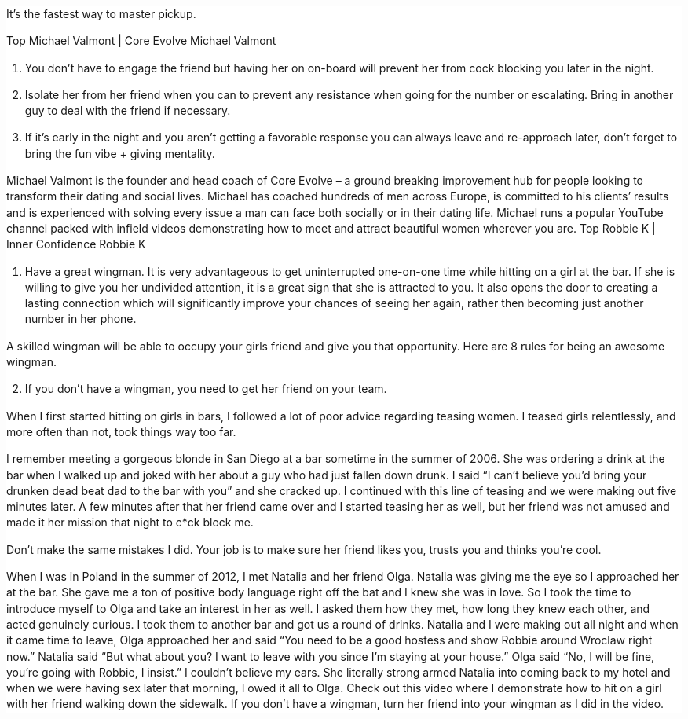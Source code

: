 It’s the fastest way to master pickup.

Top
Michael Valmont | Core Evolve Michael Valmont

1) You don’t have to engage the friend but having her on on-board will prevent her from cock blocking you later in the night.

2) Isolate her from her friend when you can to prevent any resistance when going for the number or escalating. Bring in another guy to deal with the friend if necessary.

3) If it’s early in the night and you aren’t getting a favorable response you can always leave and re-approach later, don’t forget to bring the fun vibe + giving mentality.

Michael Valmont is the founder and head coach of Core Evolve – a ground breaking improvement hub for people looking to transform their dating and social lives. Michael has coached hundreds of men across Europe, is committed to his clients’ results and is experienced with solving every issue a man can face both socially or in their dating life. Michael runs a popular YouTube channel packed with infield videos demonstrating how to meet and attract beautiful women wherever you are.
Top
Robbie K | Inner Confidence Robbie K

1) Have a great wingman. It is very advantageous to get uninterrupted one-on-one time while hitting on a girl at the bar. If she is willing to give you her undivided attention, it is a great sign that she is attracted to you. It also opens the door to creating a lasting connection which will significantly improve your chances of seeing her again, rather then becoming just another number in her phone.

A skilled wingman will be able to occupy your girls friend and give you that opportunity. Here are 8 rules for being an awesome wingman.

2) If you don’t have a wingman, you need to get her friend on your team.

When I first started hitting on girls in bars, I followed a lot of poor advice regarding teasing women. I teased girls relentlessly, and more often than not, took things way too far.

I remember meeting a gorgeous blonde in San Diego at a bar sometime in the summer of 2006. She was ordering a drink at the bar when I walked up and joked with her about a guy who had just fallen down drunk. I said “I can’t believe you’d bring your drunken dead beat dad to the bar with you” and she cracked up. I continued with this line of teasing and we were making out five minutes later. A few minutes after that her friend came over and I started teasing her as well, but her friend was not amused and made it her mission that night to c*ck block me.

Don’t make the same mistakes I did. Your job is to make sure her friend likes you, trusts you and thinks you’re cool.

When I was in Poland in the summer of 2012, I met Natalia and her friend Olga. Natalia was giving me the eye so I approached her at the bar. She gave me a ton of positive body language right off the bat and I knew she was in love. So I took the time to introduce myself to Olga and take an interest in her as well. I asked them how they met, how long they knew each other, and acted genuinely curious. I took them to another bar and got us a round of drinks. Natalia and I were making out all night and when it came time to leave, Olga approached her and said “You need to be a good hostess and show Robbie around Wroclaw right now.” Natalia said “But what about you? I want to leave with you since I’m staying at your house.” Olga said “No, I will be fine, you’re going with Robbie, I insist.” I couldn’t believe my ears. She literally strong armed Natalia into coming back to my hotel and when we were having sex later that morning, I owed it all to Olga. Check out this video where I demonstrate how to hit on a girl with her friend walking down the sidewalk. If you don’t have a wingman, turn her friend into your wingman as I did in the video.
